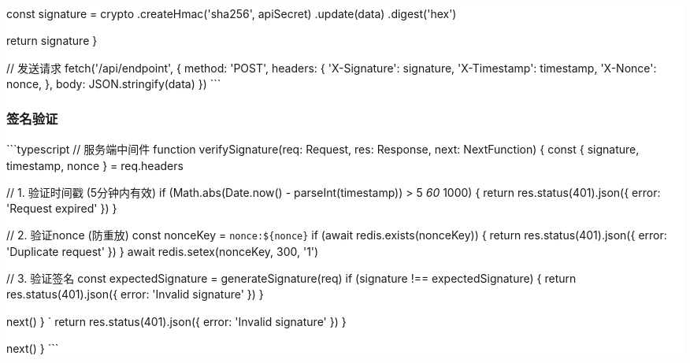 const signature = crypto
.createHmac('sha256', apiSecret)
.update(data)
.digest('hex')

return signature
}

// 发送请求
fetch('/api/endpoint', {
method: 'POST',
headers: {
'X-Signature': signature,
'X-Timestamp': timestamp,
'X-Nonce': nonce,
},
body: JSON.stringify(data)
})
\`\`\`

### 签名验证

\`\`\`typescript
// 服务端中间件
function verifySignature(req: Request, res: Response, next: NextFunction) {
const { signature, timestamp, nonce } = req.headers

// 1. 验证时间戳 (5分钟内有效)
if (Math.abs(Date.now() - parseInt(timestamp)) > 5 _60_ 1000) {
return res.status(401).json({ error: 'Request expired' })
}

// 2. 验证nonce (防重放)
const nonceKey = `nonce:${nonce}`
if (await redis.exists(nonceKey)) {
return res.status(401).json({ error: 'Duplicate request' })
}
await redis.setex(nonceKey, 300, '1')

// 3. 验证签名
const expectedSignature = generateSignature(req)
if (signature !== expectedSignature) {
return res.status(401).json({ error: 'Invalid signature' })
}

next()
}
\`
return res.status(401).json({ error: 'Invalid signature' })
}

next()
}
\`\`\`
